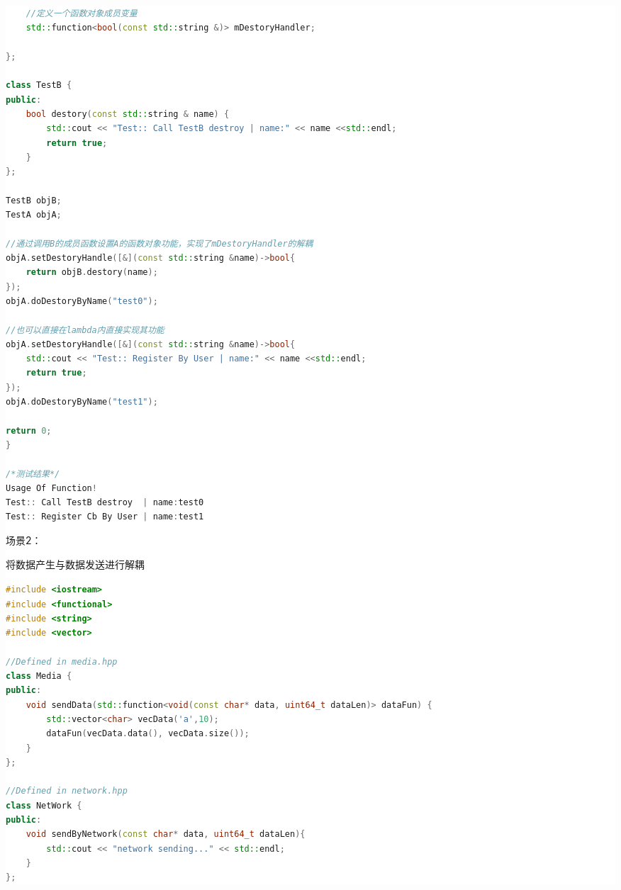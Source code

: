 ```c++
    //定义一个函数对象成员变量
    std::function<bool(const std::string &)> mDestoryHandler;

};

class TestB {
public:
    bool destory(const std::string & name) {
        std::cout << "Test:: Call TestB destroy | name:" << name <<std::endl;
        return true;
    }
};

TestB objB;
TestA objA;

//通过调用B的成员函数设置A的函数对象功能，实现了mDestoryHandler的解耦
objA.setDestoryHandle([&](const std::string &name)->bool{
    return objB.destory(name);
});
objA.doDestoryByName("test0");

//也可以直接在lambda内直接实现其功能
objA.setDestoryHandle([&](const std::string &name)->bool{
    std::cout << "Test:: Register By User | name:" << name <<std::endl;
    return true;
});
objA.doDestoryByName("test1");

return 0;
}

/*测试结果*/
Usage Of Function!
Test:: Call TestB destroy  | name:test0
Test:: Register Cb By User | name:test1
```

场景2：
    
将数据产生与数据发送进行解耦

```c++
#include <iostream>
#include <functional>
#include <string>
#include <vector>

//Defined in media.hpp
class Media {
public:
    void sendData(std::function<void(const char* data, uint64_t dataLen)> dataFun) {
        std::vector<char> vecData('a',10);
        dataFun(vecData.data(), vecData.size());
    }
};

//Defined in network.hpp
class NetWork {
public:
    void sendByNetwork(const char* data, uint64_t dataLen){
        std::cout << "network sending..." << std::endl;
    }
};
```